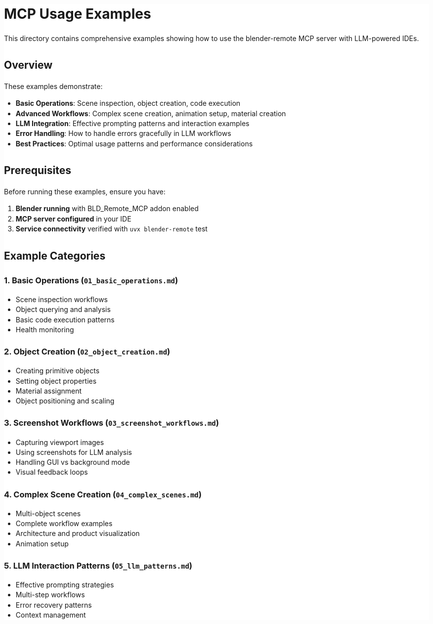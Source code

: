 # MCP Usage Examples

This directory contains comprehensive examples showing how to use the blender-remote MCP server with LLM-powered IDEs.

## Overview

These examples demonstrate:
- **Basic Operations**: Scene inspection, object creation, code execution
- **Advanced Workflows**: Complex scene creation, animation setup, material creation
- **LLM Integration**: Effective prompting patterns and interaction examples
- **Error Handling**: How to handle errors gracefully in LLM workflows
- **Best Practices**: Optimal usage patterns and performance considerations

## Prerequisites

Before running these examples, ensure you have:

1. **Blender running** with BLD_Remote_MCP addon enabled
2. **MCP server configured** in your IDE
3. **Service connectivity** verified with `uvx blender-remote` test

## Example Categories

### 1. Basic Operations (`01_basic_operations.md`)
- Scene inspection workflows
- Object querying and analysis
- Basic code execution patterns
- Health monitoring

### 2. Object Creation (`02_object_creation.md`)
- Creating primitive objects
- Setting object properties
- Material assignment
- Object positioning and scaling

### 3. Screenshot Workflows (`03_screenshot_workflows.md`)
- Capturing viewport images
- Using screenshots for LLM analysis
- Handling GUI vs background mode
- Visual feedback loops

### 4. Complex Scene Creation (`04_complex_scenes.md`)
- Multi-object scenes
- Complete workflow examples
- Architecture and product visualization
- Animation setup

### 5. LLM Interaction Patterns (`05_llm_patterns.md`)
- Effective prompting strategies
- Multi-step workflows
- Error recovery patterns
- Context management
